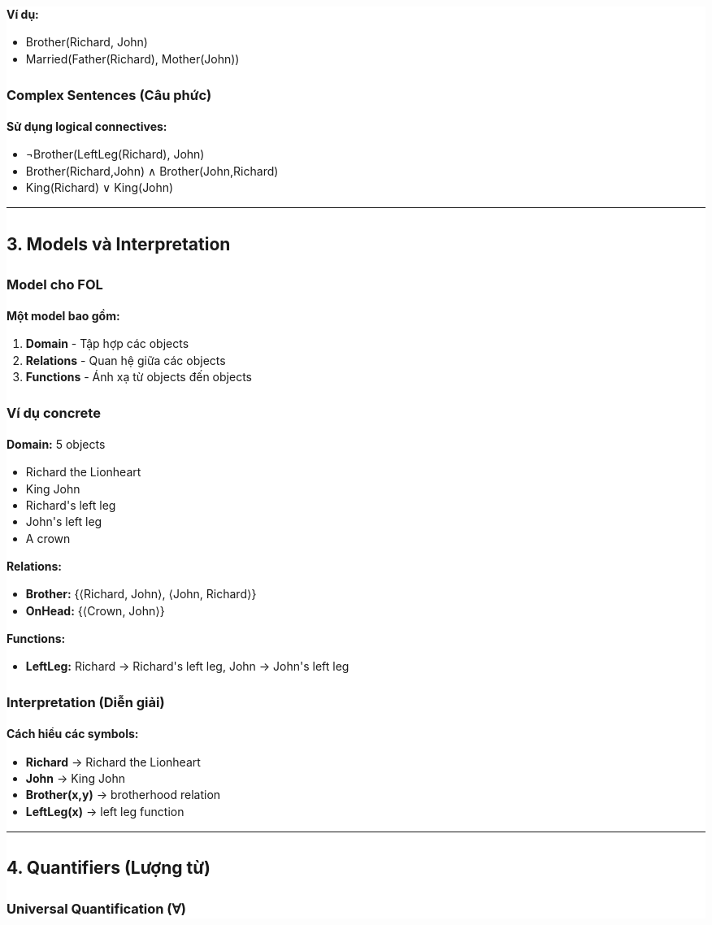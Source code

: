 **Ví dụ:**
- Brother(Richard, John)
- Married(Father(Richard), Mother(John))

### **Complex Sentences (Câu phức)**

**Sử dụng logical connectives:**
- ¬Brother(LeftLeg(Richard), John)
- Brother(Richard,John) ∧ Brother(John,Richard)
- King(Richard) ∨ King(John)

---

## **3. Models và Interpretation**

### **Model cho FOL**

**Một model bao gồm:**
1. **Domain** - Tập hợp các objects
2. **Relations** - Quan hệ giữa các objects  
3. **Functions** - Ánh xạ từ objects đến objects

### **Ví dụ concrete**

**Domain:** 5 objects
- Richard the Lionheart
- King John  
- Richard's left leg
- John's left leg
- A crown

**Relations:**
- **Brother:** {⟨Richard, John⟩, ⟨John, Richard⟩}
- **OnHead:** {⟨Crown, John⟩}

**Functions:**
- **LeftLeg:** Richard → Richard's left leg, John → John's left leg

### **Interpretation (Diễn giải)**

**Cách hiểu các symbols:**
- **Richard** → Richard the Lionheart
- **John** → King John
- **Brother(x,y)** → brotherhood relation
- **LeftLeg(x)** → left leg function

---

## **4. Quantifiers (Lượng từ)**

### **Universal Quantification (∀)**
